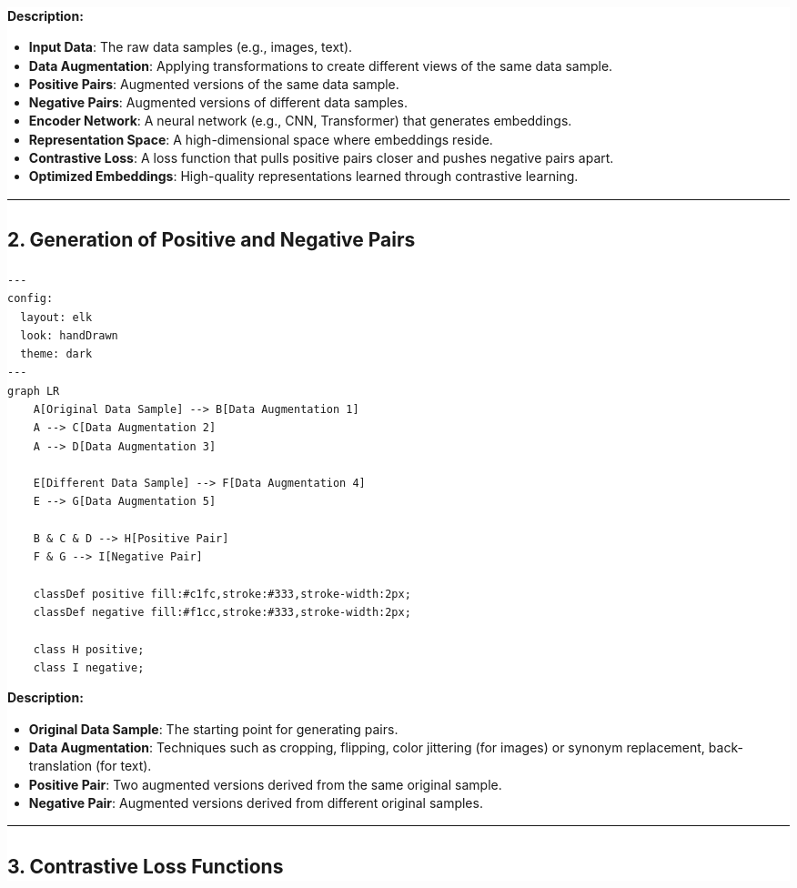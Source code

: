 **Description:**

- **Input Data**: The raw data samples (e.g., images, text).
- **Data Augmentation**: Applying transformations to create different views of the same data sample.
- **Positive Pairs**: Augmented versions of the same data sample.
- **Negative Pairs**: Augmented versions of different data samples.
- **Encoder Network**: A neural network (e.g., CNN, Transformer) that generates embeddings.
- **Representation Space**: A high-dimensional space where embeddings reside.
- **Contrastive Loss**: A loss function that pulls positive pairs closer and pushes negative pairs apart.
- **Optimized Embeddings**: High-quality representations learned through contrastive learning.

---

## 2. Generation of Positive and Negative Pairs

```mermaid
---
config:
  layout: elk
  look: handDrawn
  theme: dark
---
graph LR
    A[Original Data Sample] --> B[Data Augmentation 1]
    A --> C[Data Augmentation 2]
    A --> D[Data Augmentation 3]
    
    E[Different Data Sample] --> F[Data Augmentation 4]
    E --> G[Data Augmentation 5]
    
    B & C & D --> H[Positive Pair]
    F & G --> I[Negative Pair]
    
    classDef positive fill:#c1fc,stroke:#333,stroke-width:2px;
    classDef negative fill:#f1cc,stroke:#333,stroke-width:2px;
    
    class H positive;
    class I negative;
```

**Description:**

- **Original Data Sample**: The starting point for generating pairs.
- **Data Augmentation**: Techniques such as cropping, flipping, color jittering (for images) or synonym replacement, back-translation (for text).
- **Positive Pair**: Two augmented versions derived from the same original sample.
- **Negative Pair**: Augmented versions derived from different original samples.

---

## 3. Contrastive Loss Functions
